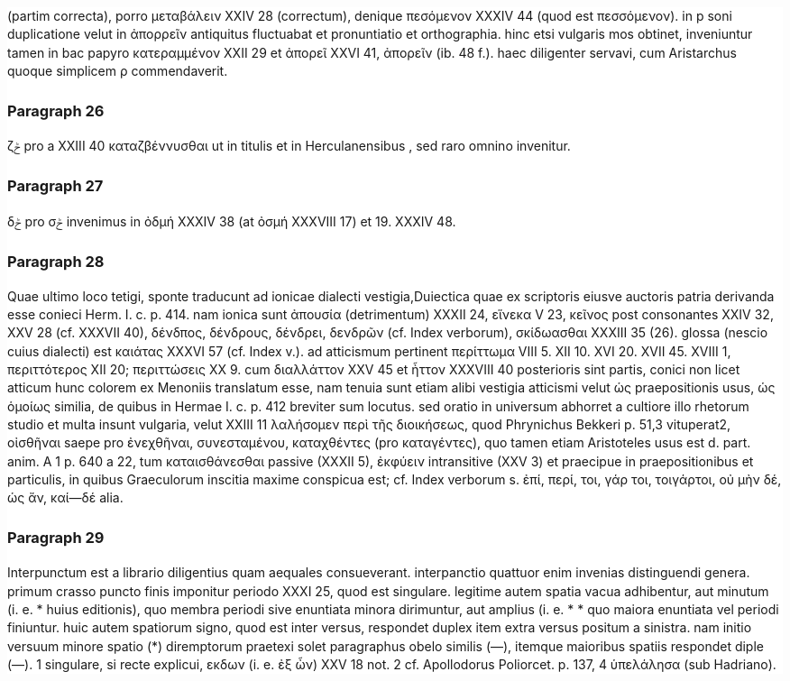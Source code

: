 <pb n="XIII"/>
(partim correcta), porro μεταβάλειν XXIV 28 (correctum), denique πεσόμενον ΧΧΧΙV 44
(quod est πεσσόμενον). in p soni duplicatione velut in ἀπορρεῖν antiquitus fluctuabat et
pronuntiatio et orthographia. hinc etsi vulgaris mos obtinet, inveniuntur tamen in bac
papyro κατεραμμένον XXII 29 et ἀπορεῖ XXVI 41, ἀπορεῖν (ib. 48 f.). haec diligenter
servavi, cum Aristarchus quoque simplicem ρ commendaverit.</p>


### Paragraph 26

<p>ζݲ pro a XXIII 40 καταζβέννυσθαι ut in titulis et in Herculanensibus , sed raro
omnino invenitur.</p>


### Paragraph 27

<p>δݲ pro σݲ invenimus in ὀδμή XXXIV 38 (at ὀσμή XXXVIII 17) et
19. XXXIV 48.</p>


### Paragraph 28

<p>Quae ultimo loco tetigi, sponte traducunt ad ionicae dialecti vestigia,<note type="marginal">Duiectica</note>
quae ex scriptoris eiusve auctoris patria derivanda esse conieci Herm.
I. c. p. 414. nam ionica sunt ἀπουσία (detrimentum) XXXII 24, εἵνεκα
V 23, κεῖνος post consonantes XXIV 32, XXV 28 (cf. XXXVII 40), δένδπος,
δένδρους, δένδρει, δενδρῶν (cf. Index verborum), σκίδωασθαι XXXIII 35 (26).
glossa (nescio cuius dialecti) est καιάτας XXXVI 57 (cf. Index v.). ad
atticismum pertinent περίττωμα VIII 5. XII 10. XVI 20. XVII 45. XVIII 1,
περιττότερος XII 20; περιττώσεις XX 9. cum διαλλάττον XXV 45 et ἦττον
XXXVIII 40 posterioris sint partis, conici non licet atticum hunc colorem
ex Menoniis translatum esse, nam tenuia sunt etiam alibi vestigia atticismi
velut ὡς praepositionis usus, ὡς ὁμοίως similia, de quibus in Hermae Ι. c.
p. 412 breviter sum locutus. sed oratio in universum abhorret a cultiore
illo rhetorum studio et multa insunt vulgaria, velut XXIII 11 λαλήσομεν περὶ
τῆς διοικήσεως, quod Phrynichus Bekkeri p. 51,3 vituperat2, οἰσθῆναι saepe
pro ἐνεχθῆναι, συνεσταμένου, καταχθέντες (pro καταγέντες), quo tamen etiam
Aristoteles usus est d. part. anim. A 1 p. 640 a 22, tum καταισθάνεσθαι passive
(XXXII 5), ἐκφύειν intransitive (XXV 3) et praecipue in praepositionibus et
particulis, in quibus Graeculorum inscitia maxime conspicua est; cf. Index
verborum s. ἐπί, περί, τοι, γάρ τοι, τοιγάρτοι, οὐ μὴν δέ, ὡς ἄν, καί—δέ alia.</p>


### Paragraph 29

<p>Interpunctum est a librario diligentius quam aequales consueverant. interpanctio
quattuor enim invenias distinguendi genera. primum crasso puncto finis
imponitur periodo XXXI 25, quod est singulare. legitime autem spatia
vacua adhibentur, aut minutum (i. e. * huius editionis), quo membra periodi
sive enuntiata minora dirimuntur, aut amplius (i. e. * * quo maiora
enuntiata vel periodi finiuntur. huic autem spatiorum signo, quod est
inter versus, respondet duplex item extra versus positum a sinistra. nam
initio versuum minore spatio (*) diremptorum praetexi solet paragraphus
obelo similis (—), itemque maioribus spatiis respondet diple (—).
<note type="footnote">1 singulare, si recte explicui, εκδων (i. e. ἐξ ὦν) XXV 18 not.</note>
<note type="footnote">2 cf. Apollodorus Poliorcet. p. 137, 4 ὑπελάλησα (sub Hadriano).</note>
